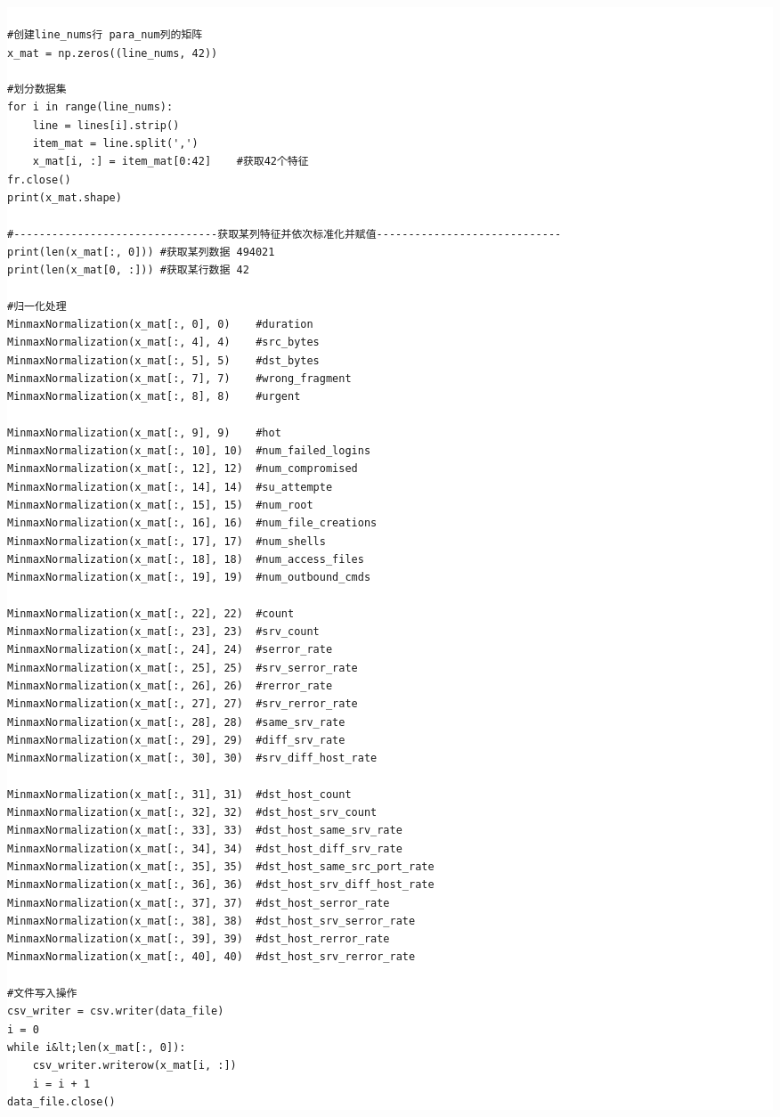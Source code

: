 ```

#创建line_nums行 para_num列的矩阵
x_mat = np.zeros((line_nums, 42))

#划分数据集
for i in range(line_nums):
    line = lines[i].strip()
    item_mat = line.split(',')
    x_mat[i, :] = item_mat[0:42]    #获取42个特征
fr.close()
print(x_mat.shape)

#--------------------------------获取某列特征并依次标准化并赋值-----------------------------
print(len(x_mat[:, 0])) #获取某列数据 494021
print(len(x_mat[0, :])) #获取某行数据 42

#归一化处理 
MinmaxNormalization(x_mat[:, 0], 0)    #duration
MinmaxNormalization(x_mat[:, 4], 4)    #src_bytes
MinmaxNormalization(x_mat[:, 5], 5)    #dst_bytes
MinmaxNormalization(x_mat[:, 7], 7)    #wrong_fragment
MinmaxNormalization(x_mat[:, 8], 8)    #urgent

MinmaxNormalization(x_mat[:, 9], 9)    #hot
MinmaxNormalization(x_mat[:, 10], 10)  #num_failed_logins
MinmaxNormalization(x_mat[:, 12], 12)  #num_compromised
MinmaxNormalization(x_mat[:, 14], 14)  #su_attempte
MinmaxNormalization(x_mat[:, 15], 15)  #num_root
MinmaxNormalization(x_mat[:, 16], 16)  #num_file_creations
MinmaxNormalization(x_mat[:, 17], 17)  #num_shells
MinmaxNormalization(x_mat[:, 18], 18)  #num_access_files
MinmaxNormalization(x_mat[:, 19], 19)  #num_outbound_cmds

MinmaxNormalization(x_mat[:, 22], 22)  #count
MinmaxNormalization(x_mat[:, 23], 23)  #srv_count
MinmaxNormalization(x_mat[:, 24], 24)  #serror_rate
MinmaxNormalization(x_mat[:, 25], 25)  #srv_serror_rate
MinmaxNormalization(x_mat[:, 26], 26)  #rerror_rate
MinmaxNormalization(x_mat[:, 27], 27)  #srv_rerror_rate
MinmaxNormalization(x_mat[:, 28], 28)  #same_srv_rate
MinmaxNormalization(x_mat[:, 29], 29)  #diff_srv_rate
MinmaxNormalization(x_mat[:, 30], 30)  #srv_diff_host_rate

MinmaxNormalization(x_mat[:, 31], 31)  #dst_host_count
MinmaxNormalization(x_mat[:, 32], 32)  #dst_host_srv_count
MinmaxNormalization(x_mat[:, 33], 33)  #dst_host_same_srv_rate
MinmaxNormalization(x_mat[:, 34], 34)  #dst_host_diff_srv_rate 
MinmaxNormalization(x_mat[:, 35], 35)  #dst_host_same_src_port_rate
MinmaxNormalization(x_mat[:, 36], 36)  #dst_host_srv_diff_host_rate
MinmaxNormalization(x_mat[:, 37], 37)  #dst_host_serror_rate
MinmaxNormalization(x_mat[:, 38], 38)  #dst_host_srv_serror_rate
MinmaxNormalization(x_mat[:, 39], 39)  #dst_host_rerror_rate
MinmaxNormalization(x_mat[:, 40], 40)  #dst_host_srv_rerror_rate

#文件写入操作
csv_writer = csv.writer(data_file)
i = 0
while i&lt;len(x_mat[:, 0]):
    csv_writer.writerow(x_mat[i, :])
    i = i + 1
data_file.close()

```